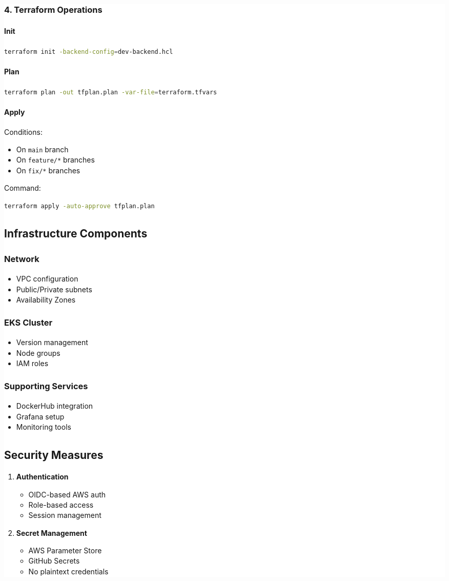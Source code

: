 ### 4. Terraform Operations

#### Init
```bash
terraform init -backend-config=dev-backend.hcl
```

#### Plan
```bash
terraform plan -out tfplan.plan -var-file=terraform.tfvars
```

#### Apply
Conditions:
- On `main` branch
- On `feature/*` branches
- On `fix/*` branches

Command:
```bash
terraform apply -auto-approve tfplan.plan
```

## Infrastructure Components

### Network
- VPC configuration
- Public/Private subnets
- Availability Zones

### EKS Cluster
- Version management
- Node groups
- IAM roles

### Supporting Services
- DockerHub integration
- Grafana setup
- Monitoring tools

## Security Measures

1. **Authentication**
   - OIDC-based AWS auth
   - Role-based access
   - Session management

2. **Secret Management**
   - AWS Parameter Store
   - GitHub Secrets
   - No plaintext credentials
